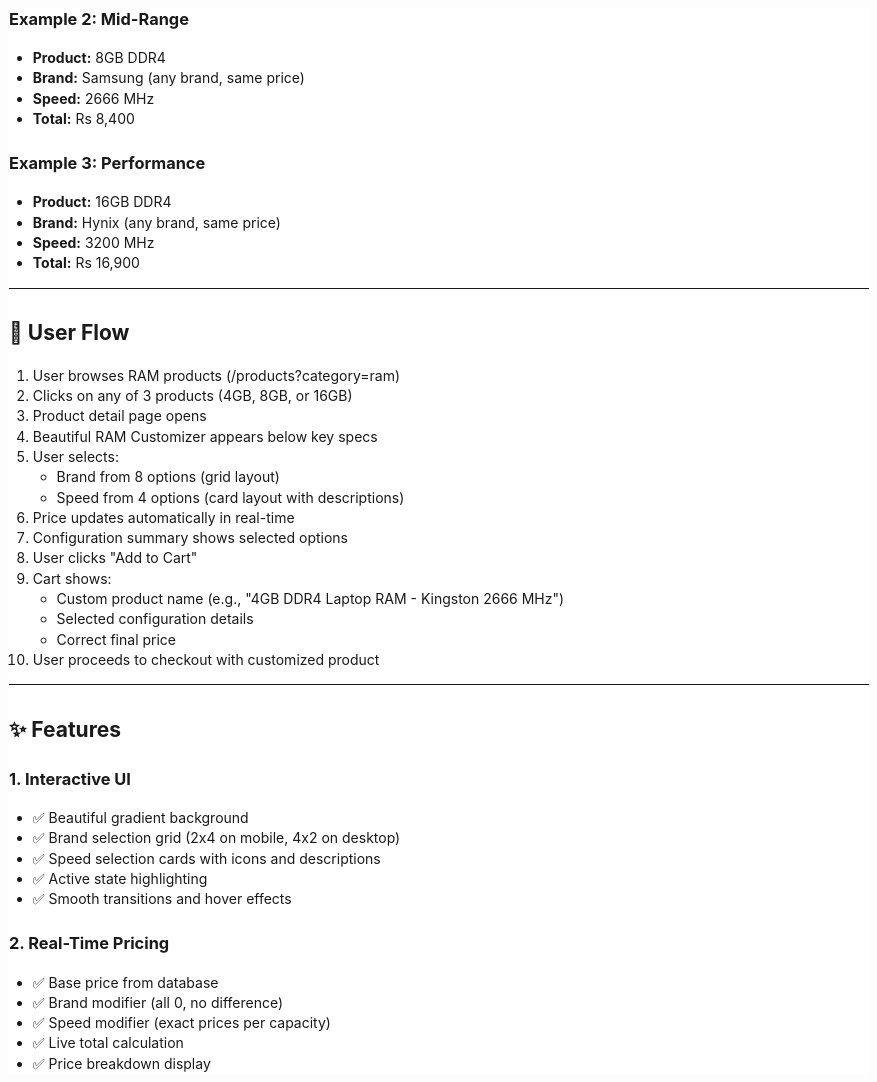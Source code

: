 ### Example 2: Mid-Range
- **Product:** 8GB DDR4
- **Brand:** Samsung (any brand, same price)
- **Speed:** 2666 MHz
- **Total:** Rs 8,400

### Example 3: Performance
- **Product:** 16GB DDR4
- **Brand:** Hynix (any brand, same price)
- **Speed:** 3200 MHz
- **Total:** Rs 16,900

---

## 🎯 User Flow

1. User browses RAM products (/products?category=ram)
2. Clicks on any of 3 products (4GB, 8GB, or 16GB)
3. Product detail page opens
4. Beautiful RAM Customizer appears below key specs
5. User selects:
   - Brand from 8 options (grid layout)
   - Speed from 4 options (card layout with descriptions)
6. Price updates automatically in real-time
7. Configuration summary shows selected options
8. User clicks "Add to Cart"
9. Cart shows:
   - Custom product name (e.g., "4GB DDR4 Laptop RAM - Kingston 2666 MHz")
   - Selected configuration details
   - Correct final price
10. User proceeds to checkout with customized product

---

## ✨ Features

### 1. Interactive UI
- ✅ Beautiful gradient background
- ✅ Brand selection grid (2x4 on mobile, 4x2 on desktop)
- ✅ Speed selection cards with icons and descriptions
- ✅ Active state highlighting
- ✅ Smooth transitions and hover effects

### 2. Real-Time Pricing
- ✅ Base price from database
- ✅ Brand modifier (all 0, no difference)
- ✅ Speed modifier (exact prices per capacity)
- ✅ Live total calculation
- ✅ Price breakdown display
